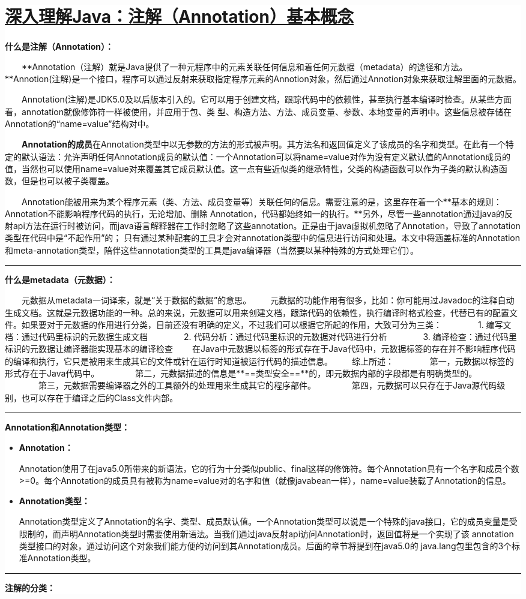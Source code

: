 # [深入理解Java：注解（Annotation）基本概念](http://www.cnblogs.com/peida/archive/2013/04/23/3036035.html)

**什么是注解（Annotation）：**

　　**Annotation（注解）就是Java提供了一种元程序中的元素关联任何信息和着任何元数据（metadata）的途径和方法。**Annotion(注解)是一个接口，程序可以通过反射来获取指定程序元素的Annotion对象，然后通过Annotion对象来获取注解里面的元数据。

　　Annotation(注解)是JDK5.0及以后版本引入的。它可以用于创建文档，跟踪代码中的依赖性，甚至执行基本编译时检查。从某些方面看，annotation就像修饰符一样被使用，并应用于包、类 型、构造方法、方法、成员变量、参数、本地变量的声明中。这些信息被存储在Annotation的“name=value”结构对中。

　　**Annotation的成员**在Annotation类型中以无参数的方法的形式被声明。其方法名和返回值定义了该成员的名字和类型。在此有一个特定的默认语法：允许声明任何Annotation成员的默认值：一个Annotation可以将name=value对作为没有定义默认值的Annotation成员的值，当然也可以使用name=value对来覆盖其它成员默认值。这一点有些近似类的继承特性，父类的构造函数可以作为子类的默认构造函数，但是也可以被子类覆盖。

　　Annotation能被用来为某个程序元素（类、方法、成员变量等）关联任何的信息。需要注意的是，这里存在着一个**基本的规则：Annotation不能影响程序代码的执行，无论增加、删除 Annotation，代码都始终如一的执行。**另外，尽管一些annotation通过java的反射api方法在运行时被访问，而java语言解释器在工作时忽略了这些annotation。正是由于java虚拟机忽略了Annotation，导致了annotation类型在代码中是“不起作用”的； 只有通过某种配套的工具才会对annotation类型中的信息进行访问和处理。本文中将涵盖标准的Annotation和meta-annotation类型，陪伴这些annotation类型的工具是java编译器（当然要以某种特殊的方式处理它们）。

------

**什么是metadata（元数据）：**

　　元数据从metadata一词译来，就是“关于数据的数据”的意思。
　　元数据的功能作用有很多，比如：你可能用过Javadoc的注释自动生成文档。这就是元数据功能的一种。总的来说，元数据可以用来创建文档，跟踪代码的依赖性，执行编译时格式检查，代替已有的配置文件。如果要对于元数据的作用进行分类，目前还没有明确的定义，不过我们可以根据它所起的作用，大致可分为三类： 
　　　　1. 编写文档：通过代码里标识的元数据生成文档
　　　　2. 代码分析：通过代码里标识的元数据对代码进行分析
　　　　3. 编译检查：通过代码里标识的元数据让编译器能实现基本的编译检查
　　在Java中元数据以标签的形式存在于Java代码中，元数据标签的存在并不影响程序代码的编译和执行，它只是被用来生成其它的文件或针在运行时知道被运行代码的描述信息。
　　综上所述：
　　　　第一，元数据以标签的形式存在于Java代码中。
　　　　第二，元数据描述的信息是**==类型安全==**的，即元数据内部的字段都是有明确类型的。
　　　　第三，元数据需要编译器之外的工具额外的处理用来生成其它的程序部件。
　　　　第四，元数据可以只存在于Java源代码级别，也可以存在于编译之后的Class文件内部。

------

 **Annotation和Annotation类型：**

- **Annotation：**

  Annotation使用了在java5.0所带来的新语法，它的行为十分类似public、final这样的修饰符。每个Annotation具有一个名字和成员个数>=0。每个Annotation的成员具有被称为name=value对的名字和值（就像javabean一样），name=value装载了Annotation的信息。


- **Annotation类型：**

  Annotation类型定义了Annotation的名字、类型、成员默认值。一个Annotation类型可以说是一个特殊的java接口，它的成员变量是受限制的，而声明Annotation类型时需要使用新语法。当我们通过java反射api访问Annotation时，返回值将是一个实现了该 annotation类型接口的对象，通过访问这个对象我们能方便的访问到其Annotation成员。后面的章节将提到在java5.0的 java.lang包里包含的3个标准Annotation类型。

------

**注解的分类：**
